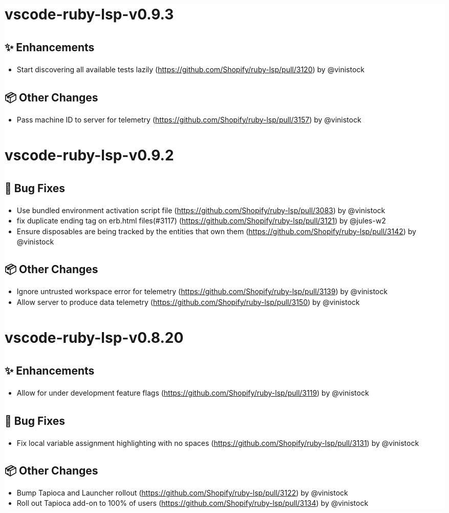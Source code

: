 # vscode-ruby-lsp-v0.9.3
## ✨ Enhancements

- Start discovering all available tests lazily (https://github.com/Shopify/ruby-lsp/pull/3120) by @vinistock

## 📦 Other Changes

- Pass machine ID to server for telemetry (https://github.com/Shopify/ruby-lsp/pull/3157) by @vinistock



# vscode-ruby-lsp-v0.9.2
## 🐛 Bug Fixes

- Use bundled environment activation script file (https://github.com/Shopify/ruby-lsp/pull/3083) by @vinistock
- fix duplicate ending tag  on erb.html files(#3117) (https://github.com/Shopify/ruby-lsp/pull/3121) by @jules-w2
- Ensure disposables are being tracked by the entities that own them (https://github.com/Shopify/ruby-lsp/pull/3142) by @vinistock

## 📦 Other Changes

- Ignore untrusted workspace error for telemetry (https://github.com/Shopify/ruby-lsp/pull/3139) by @vinistock
- Allow server to produce data telemetry (https://github.com/Shopify/ruby-lsp/pull/3150) by @vinistock



# vscode-ruby-lsp-v0.8.20
## ✨ Enhancements

- Allow for under development feature flags (https://github.com/Shopify/ruby-lsp/pull/3119) by @vinistock

## 🐛 Bug Fixes

- Fix local variable assignment highlighting with no spaces (https://github.com/Shopify/ruby-lsp/pull/3131) by @vinistock

## 📦 Other Changes

- Bump Tapioca and Launcher rollout (https://github.com/Shopify/ruby-lsp/pull/3122) by @vinistock
- Roll out Tapioca add-on to 100% of users (https://github.com/Shopify/ruby-lsp/pull/3134) by @vinistock
